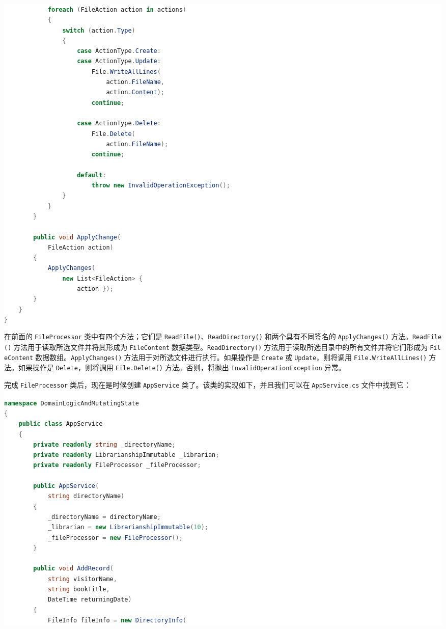 ```cs
            foreach (FileAction action in actions) 
            { 
                switch (action.Type) 
                { 
                    case ActionType.Create: 
                    case ActionType.Update: 
                        File.WriteAllLines( 
                            action.FileName,  
                            action.Content); 
                        continue; 

                    case ActionType.Delete: 
                        File.Delete( 
                            action.FileName); 
                        continue; 

                    default: 
                        throw new InvalidOperationException(); 
                } 
            } 
        } 

        public void ApplyChange( 
            FileAction action) 
        { 
            ApplyChanges( 
                new List<FileAction> { 
                    action }); 
        } 
    } 
} 

```

在前面的 `FileProcessor` 类中有四个方法；它们是 `ReadFile()`、`ReadDirectory()` 和两个具有不同签名的 `ApplyChanges()` 方法。`ReadFile()` 方法用于读取所选文件并将其形成为 `FileContent` 数据类型。`ReadDirectory()` 方法用于读取所选目录中的所有文件并将它们形成为 `FileContent` 数据数组。`ApplyChanges()` 方法用于对所选文件进行执行。如果操作是 `Create` 或 `Update`，则将调用 `File.WriteAllLines()` 方法。如果操作是 `Delete`，则将调用 `File.Delete()` 方法。否则，将抛出 `InvalidOperationException` 异常。

完成 `FileProcessor` 类后，现在是时候创建 `AppService` 类了。该类的实现如下，并且我们可以在 `AppService.cs` 文件中找到它：

```cs
namespace DomainLogicAndMutatingState 
{ 
    public class AppService 
    { 
        private readonly string _directoryName; 
        private readonly LibrarianshipImmutable _librarian; 
        private readonly FileProcessor _fileProcessor; 

        public AppService( 
            string directoryName) 
        { 
            _directoryName = directoryName; 
            _librarian = new LibrarianshipImmutable(10); 
            _fileProcessor = new FileProcessor(); 
        } 

        public void AddRecord( 
            string visitorName, 
            string bookTitle, 
            DateTime returningDate) 
        { 
            FileInfo fileInfo = new DirectoryInfo( 
```